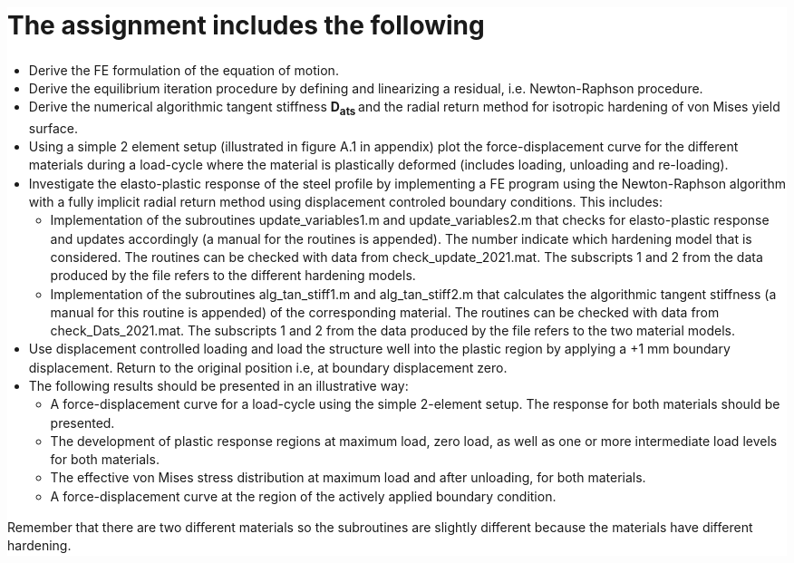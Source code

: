 <h1>The assignment includes the following</h1>

<ul>

 <li>Derive the FE formulation of the equation of motion.</li>

 <li>Derive the equilibrium iteration procedure by defining and linearizing a residual, i.e. Newton-Raphson procedure.</li>

 <li>Derive the numerical algorithmic tangent stiffness <strong>D<sub>ats </sub></strong>and the radial return method for isotropic hardening of von Mises yield surface.</li>

 <li>Using a simple 2 element setup (illustrated in figure A.1 in appendix) plot the force-displacement curve for the different materials during a load-cycle where the material is plastically deformed (includes loading, unloading and re-loading).</li>

 <li>Investigate the elasto-plastic response of the steel profile by implementing a FE program using the Newton-Raphson algorithm with a fully implicit radial return method using displacement controled boundary conditions. This includes:

  <ul>

   <li>Implementation of the subroutines update_variables1.m and update_variables2.m that checks for elasto-plastic response and updates accordingly (a manual for the routines is appended). The number indicate which hardening model that is considered. The routines can be checked with data from check_update_2021.mat. The subscripts 1 and 2 from the data produced by the file refers to the different hardening models.</li>

   <li>Implementation of the subroutines alg_tan_stiff1.m and alg_tan_stiff2.m that calculates the algorithmic tangent stiffness (a manual for this routine is appended) of the corresponding material. The routines can be checked with data from check_Dats_2021.mat. The subscripts 1 and 2 from the data produced by the file refers to the two material models.</li>

  </ul></li>

 <li>Use displacement controlled loading and load the structure well into the plastic region by applying a +1 mm boundary displacement. Return to the original position i.e, at boundary displacement zero.</li>

 <li>The following results should be presented in an illustrative way:

  <ul>

   <li>A force-displacement curve for a load-cycle using the simple 2-element setup. The response for both materials should be presented.</li>

   <li>The development of plastic response regions at maximum load, zero load, as well as one or more intermediate load levels for both materials.</li>

   <li>The effective von Mises stress distribution at maximum load and after unloading, for both materials.</li>

   <li>A force-displacement curve at the region of the actively applied boundary condition.</li>

  </ul></li>

</ul>

Remember that there are two different materials so the subroutines are slightly different because the materials have different hardening.
